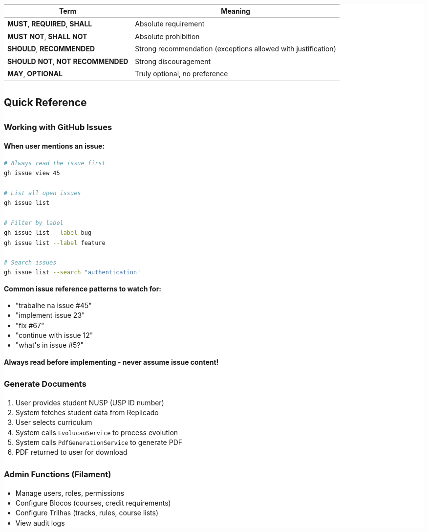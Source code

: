 | Term | Meaning |
|------|---------|
| **MUST**, **REQUIRED**, **SHALL** | Absolute requirement |
| **MUST NOT**, **SHALL NOT** | Absolute prohibition |
| **SHOULD**, **RECOMMENDED** | Strong recommendation (exceptions allowed with justification) |
| **SHOULD NOT**, **NOT RECOMMENDED** | Strong discouragement |
| **MAY**, **OPTIONAL** | Truly optional, no preference |

## Quick Reference

### Working with GitHub Issues

**When user mentions an issue:**
```bash
# Always read the issue first
gh issue view 45

# List all open issues
gh issue list

# Filter by label
gh issue list --label bug
gh issue list --label feature

# Search issues
gh issue list --search "authentication"
```

**Common issue reference patterns to watch for:**
- "trabalhe na issue #45"
- "implement issue 23"
- "fix #67"
- "continue with issue 12"
- "what's in issue #5?"

**Always read before implementing - never assume issue content!**

### Generate Documents
1. User provides student NUSP (USP ID number)
2. System fetches student data from Replicado
3. User selects curriculum
4. System calls `EvolucaoService` to process evolution
5. System calls `PdfGenerationService` to generate PDF
6. PDF returned to user for download

### Admin Functions (Filament)
- Manage users, roles, permissions
- Configure Blocos (courses, credit requirements)
- Configure Trilhas (tracks, rules, course lists)
- View audit logs
